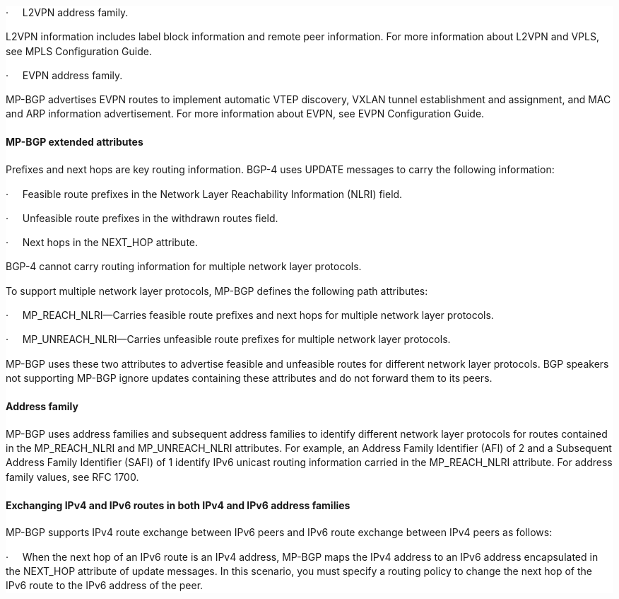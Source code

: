 ·     L2VPN address family.

L2VPN information includes label block
information and remote peer information. For more information about L2VPN and
VPLS, see MPLS Configuration Guide.

·     EVPN address family.

MP-BGP advertises EVPN routes to implement
automatic VTEP discovery, VXLAN tunnel establishment and assignment, and MAC
and ARP information advertisement. For more information about EVPN, see EVPN Configuration Guide.

#### MP-BGP extended attributes

Prefixes and next hops are key routing information.
BGP-4 uses UPDATE messages to carry the following information:

·     Feasible route prefixes in the Network Layer Reachability
Information (NLRI) field.

·     Unfeasible route prefixes in the withdrawn routes
field.

·     Next hops in the NEXT\_HOP attribute.

BGP-4 cannot carry routing information for
multiple network layer protocols.

To support multiple network layer
protocols, MP-BGP defines the following path attributes:

·     MP\_REACH\_NLRI—Carries feasible route prefixes and next hops for multiple network
layer protocols. 

·     MP\_UNREACH\_NLRI—Carries unfeasible route prefixes for multiple network layer
protocols. 

MP-BGP uses these two attributes to
advertise feasible and unfeasible routes for different network layer protocols.
BGP speakers not supporting MP-BGP ignore updates containing these attributes
and do not forward them to its peers.

#### Address family

MP-BGP uses address families and subsequent
address families to identify different network layer protocols for routes
contained in the MP\_REACH\_NLRI and MP\_UNREACH\_NLRI attributes. For example, an
Address Family Identifier (AFI) of 2 and a Subsequent Address Family Identifier
(SAFI) of 1 identify IPv6 unicast routing information carried in the
MP\_REACH\_NLRI attribute. For address family values, see RFC 1700\.

#### Exchanging IPv4 and IPv6 routes in both IPv4 and IPv6 address families

MP-BGP supports IPv4 route exchange between
IPv6 peers and IPv6 route exchange between IPv4 peers as follows:

·     When the next hop of an IPv6 route is an IPv4
address, MP-BGP maps the IPv4 address to an IPv6 address encapsulated in the
NEXT\_HOP attribute of update messages. In this scenario, you must specify a routing policy to change
the next hop of the IPv6 route to the IPv6 address of the peer.
